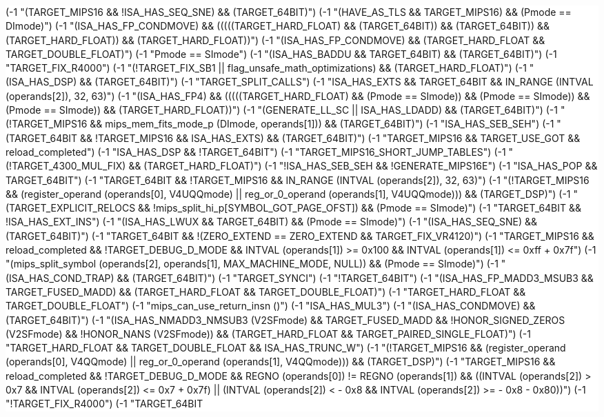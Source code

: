   (-1 "(TARGET_MIPS16 && !ISA_HAS_SEQ_SNE) && (TARGET_64BIT)")
  (-1 "(HAVE_AS_TLS && TARGET_MIPS16) && (Pmode == DImode)")
  (-1 "(ISA_HAS_FP_CONDMOVE) && (((((TARGET_HARD_FLOAT) && (TARGET_64BIT)) && (TARGET_64BIT)) && (TARGET_HARD_FLOAT)) && (TARGET_HARD_FLOAT))")
  (-1 "(ISA_HAS_FP_CONDMOVE) && (TARGET_HARD_FLOAT && TARGET_DOUBLE_FLOAT)")
  (-1 "Pmode == SImode")
  (-1 "(ISA_HAS_BADDU && TARGET_64BIT) && (TARGET_64BIT)")
  (-1 "TARGET_FIX_R4000")
  (-1 "(!TARGET_FIX_SB1 || flag_unsafe_math_optimizations) && (TARGET_HARD_FLOAT)")
  (-1 "(ISA_HAS_DSP) && (TARGET_64BIT)")
  (-1 "TARGET_SPLIT_CALLS")
  (-1 "ISA_HAS_EXTS && TARGET_64BIT && IN_RANGE (INTVAL (operands[2]), 32, 63)")
  (-1 "(ISA_HAS_FP4) && (((((TARGET_HARD_FLOAT) && (Pmode == SImode)) && (Pmode == SImode)) && (Pmode == SImode)) && (TARGET_HARD_FLOAT))")
  (-1 "(GENERATE_LL_SC || ISA_HAS_LDADD) && (TARGET_64BIT)")
  (-1 "(!TARGET_MIPS16 && mips_mem_fits_mode_p (DImode, operands[1])) && (TARGET_64BIT)")
  (-1 "ISA_HAS_SEB_SEH")
  (-1 "(TARGET_64BIT && !TARGET_MIPS16 && ISA_HAS_EXTS) && (TARGET_64BIT)")
  (-1 "TARGET_MIPS16 && TARGET_USE_GOT && reload_completed")
  (-1 "ISA_HAS_DSP && !TARGET_64BIT")
  (-1 "TARGET_MIPS16_SHORT_JUMP_TABLES")
  (-1 "(!TARGET_4300_MUL_FIX) && (TARGET_HARD_FLOAT)")
  (-1 "!ISA_HAS_SEB_SEH && !GENERATE_MIPS16E")
  (-1 "ISA_HAS_POP && TARGET_64BIT")
  (-1 "TARGET_64BIT && !TARGET_MIPS16 && IN_RANGE (INTVAL (operands[2]), 32, 63)")
  (-1 "(!TARGET_MIPS16
   && (register_operand (operands[0], V4UQQmode)
       || reg_or_0_operand (operands[1], V4UQQmode))) && (TARGET_DSP)")
  (-1 "(TARGET_EXPLICIT_RELOCS && !mips_split_hi_p[SYMBOL_GOT_PAGE_OFST]) && (Pmode == SImode)")
  (-1 "TARGET_64BIT && !ISA_HAS_EXT_INS")
  (-1 "(ISA_HAS_LWUX && TARGET_64BIT) && (Pmode == SImode)")
  (-1 "(ISA_HAS_SEQ_SNE) && (TARGET_64BIT)")
  (-1 "TARGET_64BIT && !(ZERO_EXTEND == ZERO_EXTEND && TARGET_FIX_VR4120)")
  (-1 "TARGET_MIPS16 && reload_completed && !TARGET_DEBUG_D_MODE
   && INTVAL (operands[1]) >= 0x100
   && INTVAL (operands[1]) <= 0xff + 0x7f")
  (-1 "(mips_split_symbol (operands[2], operands[1], MAX_MACHINE_MODE, NULL)) && (Pmode == SImode)")
  (-1 "(ISA_HAS_COND_TRAP) && (TARGET_64BIT)")
  (-1 "TARGET_SYNCI")
  (-1 "!TARGET_64BIT")
  (-1 "(ISA_HAS_FP_MADD3_MSUB3 && TARGET_FUSED_MADD) && (TARGET_HARD_FLOAT && TARGET_DOUBLE_FLOAT)")
  (-1 "TARGET_HARD_FLOAT && TARGET_DOUBLE_FLOAT")
  (-1 "mips_can_use_return_insn ()")
  (-1 "ISA_HAS_MUL3")
  (-1 "(ISA_HAS_CONDMOVE) && (TARGET_64BIT)")
  (-1 "(ISA_HAS_NMADD3_NMSUB3 (V2SFmode)
   && TARGET_FUSED_MADD
   && !HONOR_SIGNED_ZEROS (V2SFmode)
   && !HONOR_NANS (V2SFmode)) && (TARGET_HARD_FLOAT && TARGET_PAIRED_SINGLE_FLOAT)")
  (-1 "TARGET_HARD_FLOAT && TARGET_DOUBLE_FLOAT && ISA_HAS_TRUNC_W")
  (-1 "(!TARGET_MIPS16
   && (register_operand (operands[0], V4QQmode)
       || reg_or_0_operand (operands[1], V4QQmode))) && (TARGET_DSP)")
  (-1 "TARGET_MIPS16 && reload_completed && !TARGET_DEBUG_D_MODE
   && REGNO (operands[0]) != REGNO (operands[1])
   && ((INTVAL (operands[2]) > 0x7
	&& INTVAL (operands[2]) <= 0x7 + 0x7f)
       || (INTVAL (operands[2]) < - 0x8
	   && INTVAL (operands[2]) >= - 0x8 - 0x80))")
  (-1 "!TARGET_FIX_R4000")
  (-1 "TARGET_64BIT